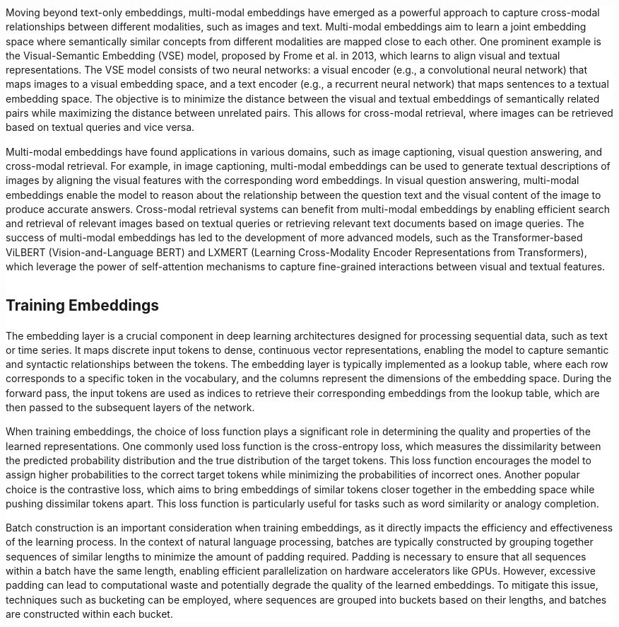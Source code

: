 Moving beyond text-only embeddings, multi-modal embeddings have emerged as a powerful approach to capture cross-modal relationships between different modalities, such as images and text. Multi-modal embeddings aim to learn a joint embedding space where semantically similar concepts from different modalities are mapped close to each other. One prominent example is the Visual-Semantic Embedding (VSE) model, proposed by Frome et al. in 2013, which learns to align visual and textual representations. The VSE model consists of two neural networks: a visual encoder (e.g., a convolutional neural network) that maps images to a visual embedding space, and a text encoder (e.g., a recurrent neural network) that maps sentences to a textual embedding space. The objective is to minimize the distance between the visual and textual embeddings of semantically related pairs while maximizing the distance between unrelated pairs. This allows for cross-modal retrieval, where images can be retrieved based on textual queries and vice versa.

Multi-modal embeddings have found applications in various domains, such as image captioning, visual question answering, and cross-modal retrieval. For example, in image captioning, multi-modal embeddings can be used to generate textual descriptions of images by aligning the visual features with the corresponding word embeddings. In visual question answering, multi-modal embeddings enable the model to reason about the relationship between the question text and the visual content of the image to produce accurate answers. Cross-modal retrieval systems can benefit from multi-modal embeddings by enabling efficient search and retrieval of relevant images based on textual queries or retrieving relevant text documents based on image queries. The success of multi-modal embeddings has led to the development of more advanced models, such as the Transformer-based ViLBERT (Vision-and-Language BERT) and LXMERT (Learning Cross-Modality Encoder Representations from Transformers), which leverage the power of self-attention mechanisms to capture fine-grained interactions between visual and textual features.

## Training Embeddings

The embedding layer is a crucial component in deep learning architectures designed for processing sequential data, such as text or time series. It maps discrete input tokens to dense, continuous vector representations, enabling the model to capture semantic and syntactic relationships between the tokens. The embedding layer is typically implemented as a lookup table, where each row corresponds to a specific token in the vocabulary, and the columns represent the dimensions of the embedding space. During the forward pass, the input tokens are used as indices to retrieve their corresponding embeddings from the lookup table, which are then passed to the subsequent layers of the network.

When training embeddings, the choice of loss function plays a significant role in determining the quality and properties of the learned representations. One commonly used loss function is the cross-entropy loss, which measures the dissimilarity between the predicted probability distribution and the true distribution of the target tokens. This loss function encourages the model to assign higher probabilities to the correct target tokens while minimizing the probabilities of incorrect ones. Another popular choice is the contrastive loss, which aims to bring embeddings of similar tokens closer together in the embedding space while pushing dissimilar tokens apart. This loss function is particularly useful for tasks such as word similarity or analogy completion.

Batch construction is an important consideration when training embeddings, as it directly impacts the efficiency and effectiveness of the learning process. In the context of natural language processing, batches are typically constructed by grouping together sequences of similar lengths to minimize the amount of padding required. Padding is necessary to ensure that all sequences within a batch have the same length, enabling efficient parallelization on hardware accelerators like GPUs. However, excessive padding can lead to computational waste and potentially degrade the quality of the learned embeddings. To mitigate this issue, techniques such as bucketing can be employed, where sequences are grouped into buckets based on their lengths, and batches are constructed within each bucket.
